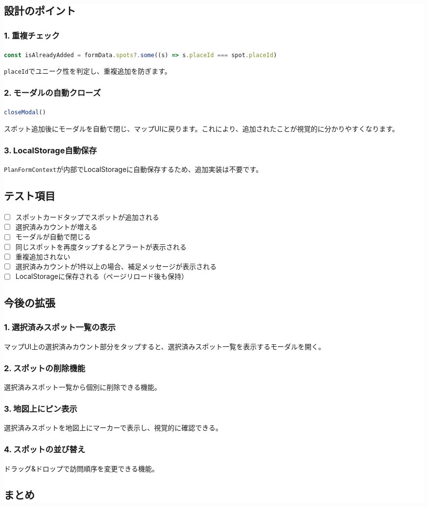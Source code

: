 ## 設計のポイント

### 1. 重複チェック

```typescript
const isAlreadyAdded = formData.spots?.some((s) => s.placeId === spot.placeId)
```

`placeId`でユニーク性を判定し、重複追加を防ぎます。

### 2. モーダルの自動クローズ

```typescript
closeModal()
```

スポット追加後にモーダルを自動で閉じ、マップUIに戻ります。これにより、追加されたことが視覚的に分かりやすくなります。

### 3. LocalStorage自動保存

`PlanFormContext`が内部でLocalStorageに自動保存するため、追加実装は不要です。

## テスト項目

- [ ] スポットカードタップでスポットが追加される
- [ ] 選択済みカウントが増える
- [ ] モーダルが自動で閉じる
- [ ] 同じスポットを再度タップするとアラートが表示される
- [ ] 重複追加されない
- [ ] 選択済みカウントが1件以上の場合、補足メッセージが表示される
- [ ] LocalStorageに保存される（ページリロード後も保持）

## 今後の拡張

### 1. 選択済みスポット一覧の表示

マップUI上の選択済みカウント部分をタップすると、選択済みスポット一覧を表示するモーダルを開く。

### 2. スポットの削除機能

選択済みスポット一覧から個別に削除できる機能。

### 3. 地図上にピン表示

選択済みスポットを地図上にマーカーで表示し、視覚的に確認できる。

### 4. スポットの並び替え

ドラッグ&ドロップで訪問順序を変更できる機能。

## まとめ

